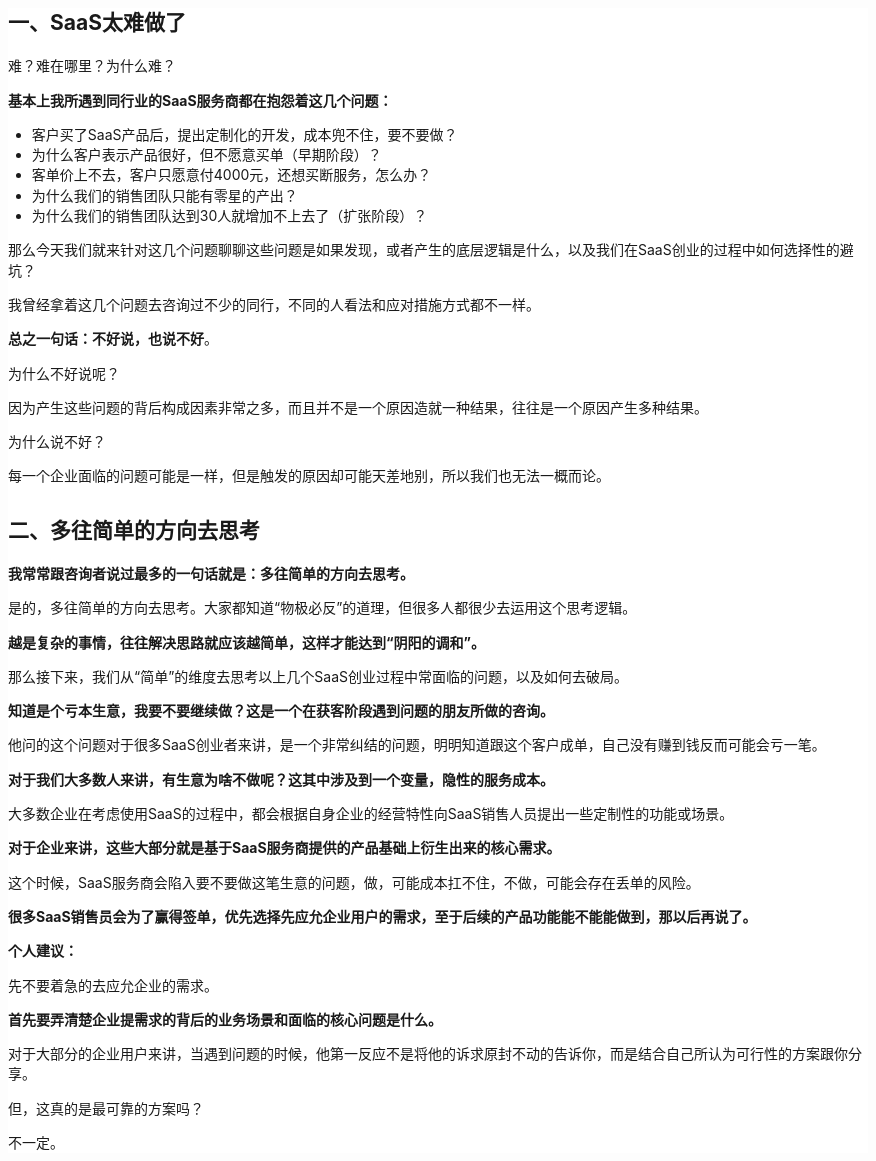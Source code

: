 ## 一、SaaS太难做了

难？难在哪里？为什么难？

**基本上我所遇到同行业的SaaS服务商都在抱怨着这几个问题：**

*   客户买了SaaS产品后，提出定制化的开发，成本兜不住，要不要做？
*   为什么客户表示产品很好，但不愿意买单（早期阶段）？
*   客单价上不去，客户只愿意付4000元，还想买断服务，怎么办？
*   为什么我们的销售团队只能有零星的产出？
*   为什么我们的销售团队达到30人就增加不上去了（扩张阶段）？

那么今天我们就来针对这几个问题聊聊这些问题是如果发现，或者产生的底层逻辑是什么，以及我们在SaaS创业的过程中如何选择性的避坑？

我曾经拿着这几个问题去咨询过不少的同行，不同的人看法和应对措施方式都不一样。

**总之一句话：不好说，也说不好**。

为什么不好说呢？

因为产生这些问题的背后构成因素非常之多，而且并不是一个原因造就一种结果，往往是一个原因产生多种结果。

为什么说不好？

每一个企业面临的问题可能是一样，但是触发的原因却可能天差地别，所以我们也无法一概而论。

## 二、多往简单的方向去思考

**我常常跟咨询者说过最多的一句话就是：多往简单的方向去思考。**

是的，多往简单的方向去思考。大家都知道“物极必反”的道理，但很多人都很少去运用这个思考逻辑。

**越是复杂的事情，往往解决思路就应该越简单，这样才能达到“阴阳的调和”。**

那么接下来，我们从“简单”的维度去思考以上几个SaaS创业过程中常面临的问题，以及如何去破局。

**知道是个亏本生意，我要不要继续做？这是一个在获客阶段遇到问题的朋友所做的咨询。**

他问的这个问题对于很多SaaS创业者来讲，是一个非常纠结的问题，明明知道跟这个客户成单，自己没有赚到钱反而可能会亏一笔。

**对于我们大多数人来讲，有生意为啥不做呢？这其中涉及到一个变量，隐性的服务成本。**

大多数企业在考虑使用SaaS的过程中，都会根据自身企业的经营特性向SaaS销售人员提出一些定制性的功能或场景。

**对于企业来讲，这些大部分就是基于SaaS服务商提供的产品基础上衍生出来的核心需求。**

这个时候，SaaS服务商会陷入要不要做这笔生意的问题，做，可能成本扛不住，不做，可能会存在丢单的风险。

**很多SaaS销售员会为了赢得签单，优先选择先应允企业用户的需求，至于后续的产品功能能不能能做到，那以后再说了。**

**个人建议：**

先不要着急的去应允企业的需求。

**首先要弄清楚企业提需求的背后的业务场景和面临的核心问题是什么。**

对于大部分的企业用户来讲，当遇到问题的时候，他第一反应不是将他的诉求原封不动的告诉你，而是结合自己所认为可行性的方案跟你分享。

但，这真的是最可靠的方案吗？

不一定。

